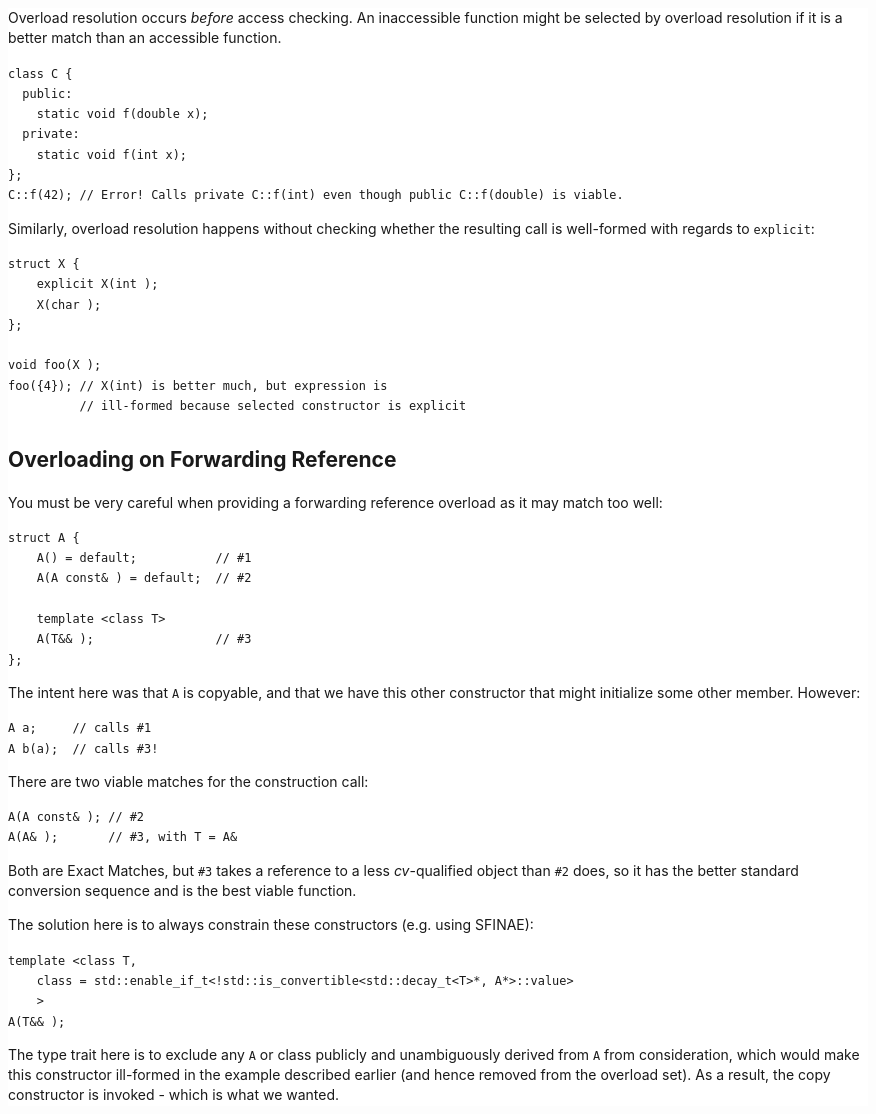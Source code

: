 Overload resolution occurs *before* access checking. An inaccessible function might be selected by overload resolution if it is a better match than an accessible function.

    class C {
      public:
        static void f(double x);
      private:
        static void f(int x);
    };
    C::f(42); // Error! Calls private C::f(int) even though public C::f(double) is viable.

Similarly, overload resolution happens without checking whether the resulting call is well-formed with regards to `explicit`:

    struct X {
        explicit X(int );
        X(char );
    };

    void foo(X );
    foo({4}); // X(int) is better much, but expression is 
              // ill-formed because selected constructor is explicit



## Overloading on Forwarding Reference
You must be very careful when providing a forwarding reference overload as it may match too well:

    struct A {
        A() = default;           // #1
        A(A const& ) = default;  // #2

        template <class T>
        A(T&& );                 // #3
    };

The intent here was that `A` is copyable, and that we have this other constructor that might initialize some other member. However:

    A a;     // calls #1
    A b(a);  // calls #3!

There are two viable matches for the construction call:

    A(A const& ); // #2
    A(A& );       // #3, with T = A&

Both are Exact Matches, but `#3` takes a reference to a less *cv*-qualified object than `#2` does, so it has the better standard conversion sequence and is the best viable function. 

The solution here is to always constrain these constructors (e.g. using SFINAE):

    template <class T,
        class = std::enable_if_t<!std::is_convertible<std::decay_t<T>*, A*>::value>
        >
    A(T&& );

The type trait here is to exclude any `A` or class publicly and unambiguously derived from `A` from consideration, which would make this constructor ill-formed in the example described earlier (and hence removed from the overload set). As a result, the copy constructor is invoked - which is what we wanted.
